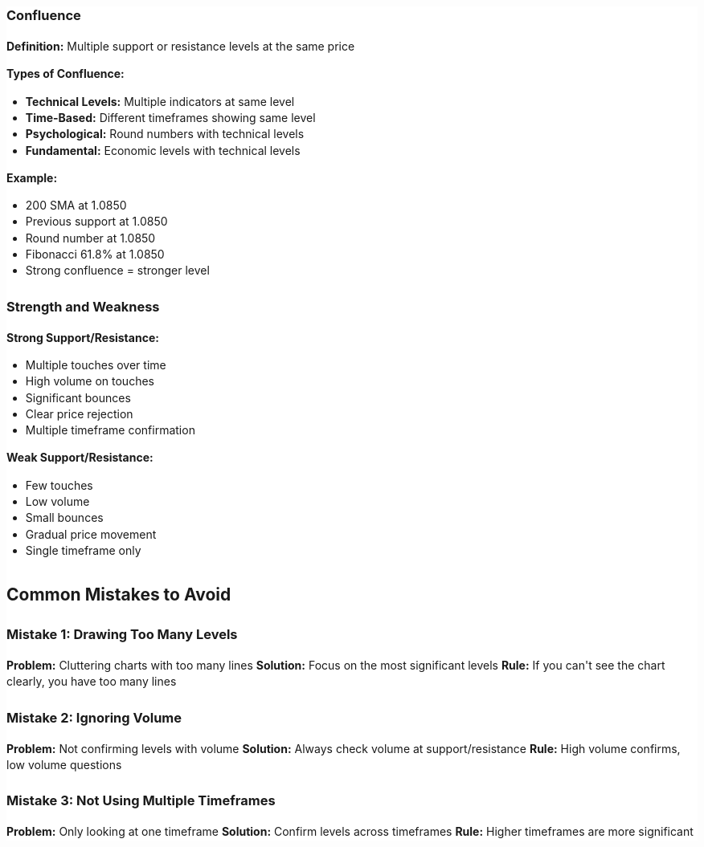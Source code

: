 ### Confluence

**Definition:** Multiple support or resistance levels at the same price

**Types of Confluence:**
- **Technical Levels:** Multiple indicators at same level
- **Time-Based:** Different timeframes showing same level
- **Psychological:** Round numbers with technical levels
- **Fundamental:** Economic levels with technical levels

**Example:**
- 200 SMA at 1.0850
- Previous support at 1.0850
- Round number at 1.0850
- Fibonacci 61.8% at 1.0850
- Strong confluence = stronger level

### Strength and Weakness

**Strong Support/Resistance:**
- Multiple touches over time
- High volume on touches
- Significant bounces
- Clear price rejection
- Multiple timeframe confirmation

**Weak Support/Resistance:**
- Few touches
- Low volume
- Small bounces
- Gradual price movement
- Single timeframe only

## Common Mistakes to Avoid

### Mistake 1: Drawing Too Many Levels

**Problem:** Cluttering charts with too many lines
**Solution:** Focus on the most significant levels
**Rule:** If you can't see the chart clearly, you have too many lines

### Mistake 2: Ignoring Volume

**Problem:** Not confirming levels with volume
**Solution:** Always check volume at support/resistance
**Rule:** High volume confirms, low volume questions

### Mistake 3: Not Using Multiple Timeframes

**Problem:** Only looking at one timeframe
**Solution:** Confirm levels across timeframes
**Rule:** Higher timeframes are more significant
